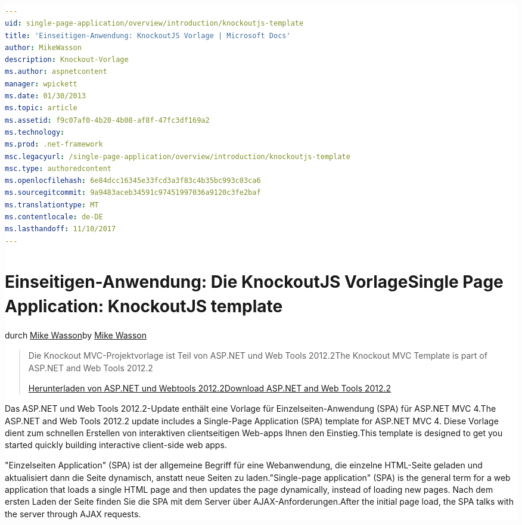 ```yaml
---
uid: single-page-application/overview/introduction/knockoutjs-template
title: 'Einseitigen-Anwendung: KnockoutJS Vorlage | Microsoft Docs'
author: MikeWasson
description: Knockout-Vorlage
ms.author: aspnetcontent
manager: wpickett
ms.date: 01/30/2013
ms.topic: article
ms.assetid: f9c07af0-4b20-4b08-af8f-47fc3df169a2
ms.technology: 
ms.prod: .net-framework
msc.legacyurl: /single-page-application/overview/introduction/knockoutjs-template
msc.type: authoredcontent
ms.openlocfilehash: 6e84dcc16345e33fcd3a3f83c4b35bc993c03ca6
ms.sourcegitcommit: 9a9483aceb34591c97451997036a9120c3fe2baf
ms.translationtype: MT
ms.contentlocale: de-DE
ms.lasthandoff: 11/10/2017
---
```

<a name="single-page-application-knockoutjs-template"></a><span data-ttu-id="2aabc-103">Einseitigen-Anwendung: Die KnockoutJS Vorlage</span><span class="sxs-lookup"><span data-stu-id="2aabc-103">Single Page Application: KnockoutJS template</span></span>
====================
<span data-ttu-id="2aabc-104">durch [Mike Wasson](https://github.com/MikeWasson)</span><span class="sxs-lookup"><span data-stu-id="2aabc-104">by [Mike Wasson](https://github.com/MikeWasson)</span></span>

> <span data-ttu-id="2aabc-105">Die Knockout MVC-Projektvorlage ist Teil von ASP.NET und Web Tools 2012.2</span><span class="sxs-lookup"><span data-stu-id="2aabc-105">The Knockout MVC Template is part of ASP.NET and Web Tools 2012.2</span></span>
> 
> [<span data-ttu-id="2aabc-106">Herunterladen von ASP.NET und Webtools 2012.2</span><span class="sxs-lookup"><span data-stu-id="2aabc-106">Download ASP.NET and Web Tools 2012.2</span></span>](https://go.microsoft.com/fwlink/?LinkId=282650)


<span data-ttu-id="2aabc-107">Das ASP.NET und Web Tools 2012.2-Update enthält eine Vorlage für Einzelseiten-Anwendung (SPA) für ASP.NET MVC 4.</span><span class="sxs-lookup"><span data-stu-id="2aabc-107">The ASP.NET and Web Tools 2012.2 update includes a Single-Page Application (SPA) template for ASP.NET MVC 4.</span></span> <span data-ttu-id="2aabc-108">Diese Vorlage dient zum schnellen Erstellen von interaktiven clientseitigen Web-apps Ihnen den Einstieg.</span><span class="sxs-lookup"><span data-stu-id="2aabc-108">This template is designed to get you started quickly building interactive client-side web apps.</span></span>

<span data-ttu-id="2aabc-109">"Einzelseiten Application" (SPA) ist der allgemeine Begriff für eine Webanwendung, die einzelne HTML-Seite geladen und aktualisiert dann die Seite dynamisch, anstatt neue Seiten zu laden.</span><span class="sxs-lookup"><span data-stu-id="2aabc-109">"Single-page application" (SPA) is the general term for a web application that loads a single HTML page and then updates the page dynamically, instead of loading new pages.</span></span> <span data-ttu-id="2aabc-110">Nach dem ersten Laden der Seite finden Sie die SPA mit dem Server über AJAX-Anforderungen.</span><span class="sxs-lookup"><span data-stu-id="2aabc-110">After the initial page load, the SPA talks with the server through AJAX requests.</span></span>

